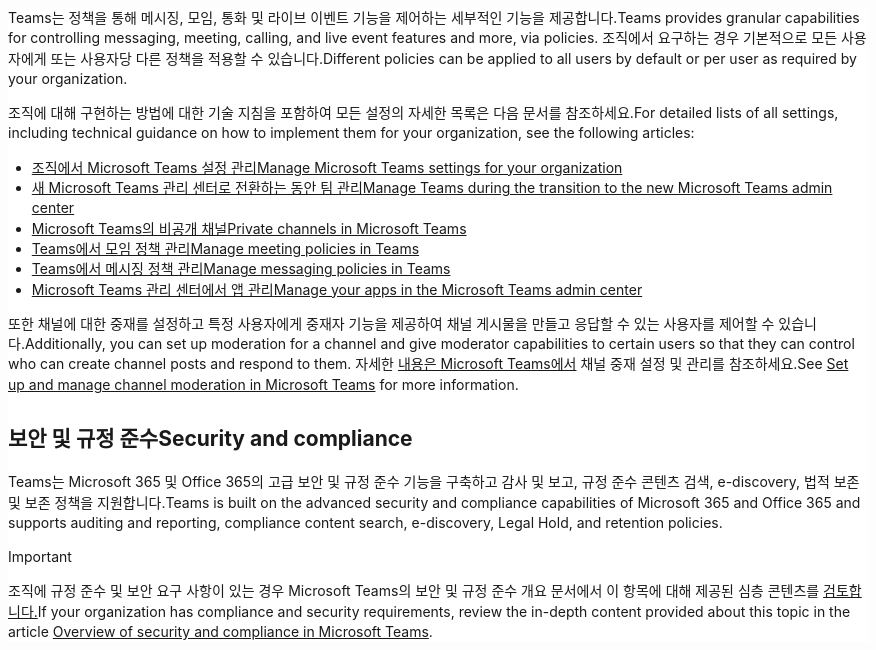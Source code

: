 <span data-ttu-id="30bac-250">Teams는 정책을 통해 메시징, 모임, 통화 및 라이브 이벤트 기능을 제어하는 세부적인 기능을 제공합니다.</span><span class="sxs-lookup"><span data-stu-id="30bac-250">Teams provides granular capabilities for controlling messaging, meeting, calling, and live event features and more, via policies.</span></span> <span data-ttu-id="30bac-251">조직에서 요구하는 경우 기본적으로 모든 사용자에게 또는 사용자당 다른 정책을 적용할 수 있습니다.</span><span class="sxs-lookup"><span data-stu-id="30bac-251">Different policies can be applied to all users by default or per user as required by your organization.</span></span> 

<span data-ttu-id="30bac-252">조직에 대해 구현하는 방법에 대한 기술 지침을 포함하여 모든 설정의 자세한 목록은 다음 문서를 참조하세요.</span><span class="sxs-lookup"><span data-stu-id="30bac-252">For detailed lists of all settings, including technical guidance on how to implement them for your organization, see the following articles:</span></span>

- [<span data-ttu-id="30bac-253">조직에서 Microsoft Teams 설정 관리</span><span class="sxs-lookup"><span data-stu-id="30bac-253">Manage Microsoft Teams settings for your organization</span></span>](enable-features-office-365.md)
- [<span data-ttu-id="30bac-254">새 Microsoft Teams 관리 센터로 전환하는 동안 팀 관리</span><span class="sxs-lookup"><span data-stu-id="30bac-254">Manage Teams during the transition to the new Microsoft Teams admin center</span></span>](manage-teams-skypeforbusiness-admin-center.md)
- [<span data-ttu-id="30bac-255">Microsoft Teams의 비공개 채널</span><span class="sxs-lookup"><span data-stu-id="30bac-255">Private channels in Microsoft Teams</span></span>](private-channels.md)
- [<span data-ttu-id="30bac-256">Teams에서 모임 정책 관리</span><span class="sxs-lookup"><span data-stu-id="30bac-256">Manage meeting policies in Teams</span></span>](meeting-policies-in-teams.md)
- [<span data-ttu-id="30bac-257">Teams에서 메시징 정책 관리</span><span class="sxs-lookup"><span data-stu-id="30bac-257">Manage messaging policies in Teams</span></span>](messaging-policies-in-teams.md)
- [<span data-ttu-id="30bac-258">Microsoft Teams 관리 센터에서 앱 관리</span><span class="sxs-lookup"><span data-stu-id="30bac-258">Manage your apps in the Microsoft Teams admin center</span></span>](manage-apps.md)

<span data-ttu-id="30bac-259">또한 채널에 대한 중재를 설정하고 특정 사용자에게 중재자 기능을 제공하여 채널 게시물을 만들고 응답할 수 있는 사용자를 제어할 수 있습니다.</span><span class="sxs-lookup"><span data-stu-id="30bac-259">Additionally, you can set up moderation for a channel and give moderator capabilities to certain users so that they can control who can create channel posts and respond to them.</span></span> <span data-ttu-id="30bac-260">자세한 [내용은 Microsoft Teams에서](manage-channel-moderation-in-teams.md) 채널 중재 설정 및 관리를 참조하세요.</span><span class="sxs-lookup"><span data-stu-id="30bac-260">See [Set up and manage channel moderation in Microsoft Teams](manage-channel-moderation-in-teams.md) for more information.</span></span>

## <a name="security-and-compliance"></a><span data-ttu-id="30bac-261">보안 및 규정 준수</span><span class="sxs-lookup"><span data-stu-id="30bac-261">Security and compliance</span></span>

<span data-ttu-id="30bac-262">Teams는 Microsoft 365 및 Office 365의 고급 보안 및 규정 준수 기능을 구축하고 감사 및 보고, 규정 준수 콘텐츠 검색, e-discovery, 법적 보존 및 보존 정책을 지원합니다.</span><span class="sxs-lookup"><span data-stu-id="30bac-262">Teams is built on the advanced security and compliance capabilities of Microsoft 365 and Office 365 and supports auditing and reporting, compliance content search, e-discovery, Legal Hold, and retention policies.</span></span>

> [!Important]
> <span data-ttu-id="30bac-263">조직에 규정 준수 및 보안 요구 사항이 있는 경우 Microsoft Teams의 보안 및 규정 준수 개요 문서에서 이 항목에 대해 제공된 심층 콘텐츠를 [검토합니다.](security-compliance-overview.md)</span><span class="sxs-lookup"><span data-stu-id="30bac-263">If your organization has compliance and security requirements, review the in-depth content provided about this topic in the article [Overview of security and compliance in Microsoft Teams](security-compliance-overview.md).</span></span>
